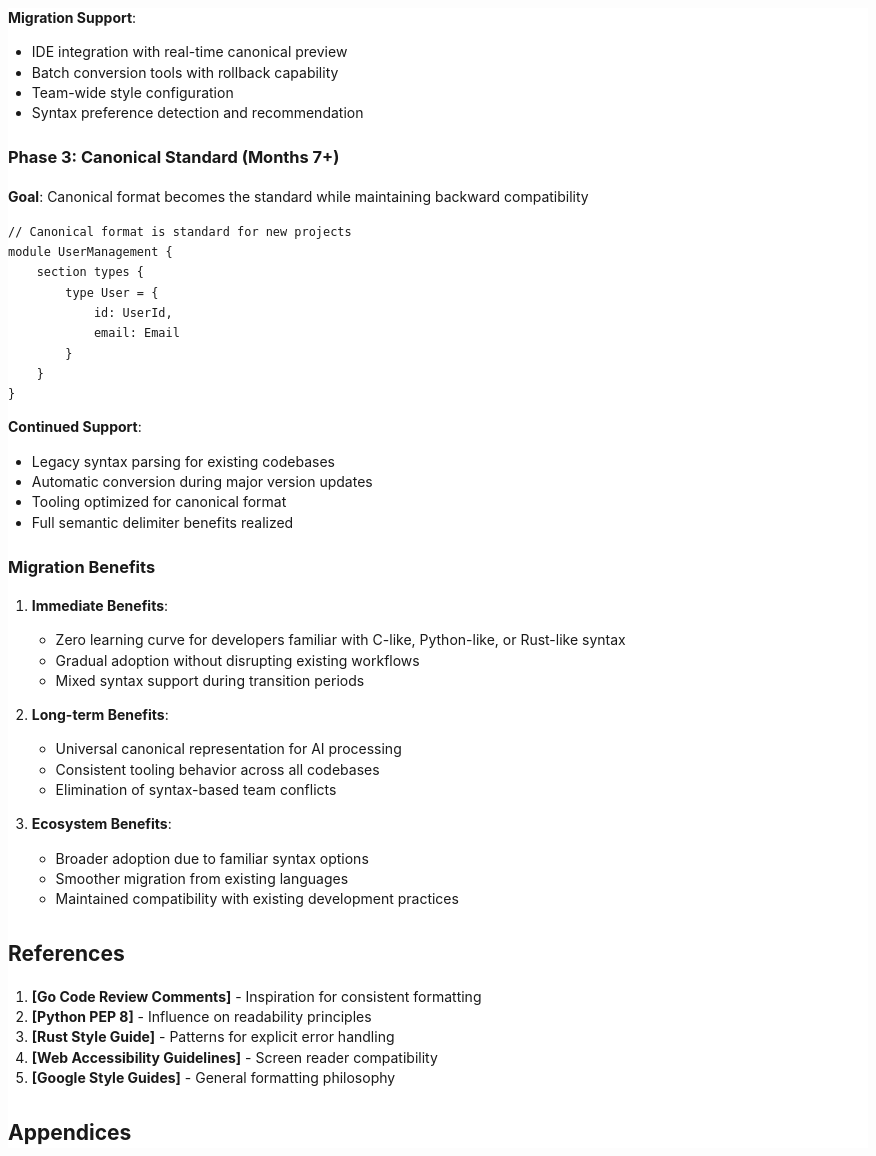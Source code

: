 **Migration Support**:
- IDE integration with real-time canonical preview
- Batch conversion tools with rollback capability
- Team-wide style configuration
- Syntax preference detection and recommendation

### Phase 3: Canonical Standard (Months 7+)

**Goal**: Canonical format becomes the standard while maintaining backward compatibility

```prism
// Canonical format is standard for new projects
module UserManagement {
    section types {
        type User = {
            id: UserId,
            email: Email
        }
    }
}
```

**Continued Support**:
- Legacy syntax parsing for existing codebases
- Automatic conversion during major version updates
- Tooling optimized for canonical format
- Full semantic delimiter benefits realized

### Migration Benefits

1. **Immediate Benefits**:
   - Zero learning curve for developers familiar with C-like, Python-like, or Rust-like syntax
   - Gradual adoption without disrupting existing workflows
   - Mixed syntax support during transition periods

2. **Long-term Benefits**:
   - Universal canonical representation for AI processing
   - Consistent tooling behavior across all codebases
   - Elimination of syntax-based team conflicts

3. **Ecosystem Benefits**:
   - Broader adoption due to familiar syntax options
   - Smoother migration from existing languages
   - Maintained compatibility with existing development practices

## References

1. **[Go Code Review Comments]** - Inspiration for consistent formatting
2. **[Python PEP 8]** - Influence on readability principles
3. **[Rust Style Guide]** - Patterns for explicit error handling
4. **[Web Accessibility Guidelines]** - Screen reader compatibility
5. **[Google Style Guides]** - General formatting philosophy

## Appendices
